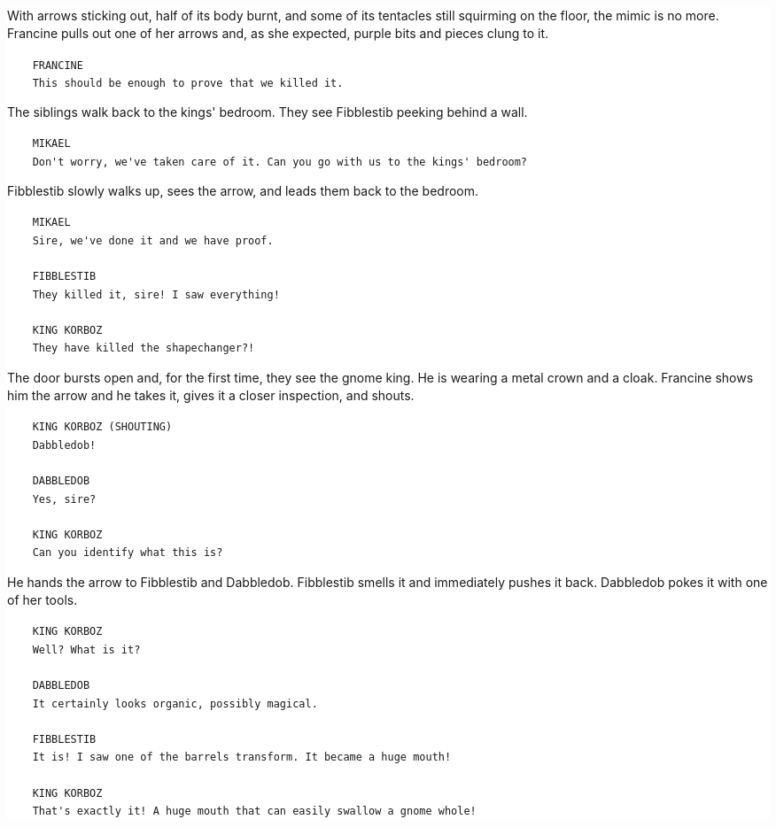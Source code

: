 With arrows sticking out, half of its body burnt, and some of its tentacles still squirming on the floor, the mimic is no more. Francine pulls out one of her arrows and, as she expected, purple bits and pieces clung to it.

```
    FRANCINE
    This should be enough to prove that we killed it.
```

The siblings walk back to the kings' bedroom. They see Fibblestib peeking behind a wall.

```
    MIKAEL
    Don't worry, we've taken care of it. Can you go with us to the kings' bedroom?
```

Fibblestib slowly walks up, sees the arrow, and leads them back to the bedroom.

```
    MIKAEL
    Sire, we've done it and we have proof.

    FIBBLESTIB
    They killed it, sire! I saw everything!

    KING KORBOZ
    They have killed the shapechanger?!
```

The door bursts open and, for the first time, they see the gnome king. He is wearing a metal crown and a cloak. Francine shows him the arrow and he takes it, gives it a closer inspection, and shouts.

```
    KING KORBOZ (SHOUTING)
    Dabbledob!

    DABBLEDOB
    Yes, sire?

    KING KORBOZ
    Can you identify what this is?
```

He hands the arrow to Fibblestib and Dabbledob. Fibblestib smells it and immediately pushes it back. Dabbledob pokes it with one of her tools.

```
    KING KORBOZ
    Well? What is it?

    DABBLEDOB
    It certainly looks organic, possibly magical.

    FIBBLESTIB
    It is! I saw one of the barrels transform. It became a huge mouth!

    KING KORBOZ
    That's exactly it! A huge mouth that can easily swallow a gnome whole!
```
